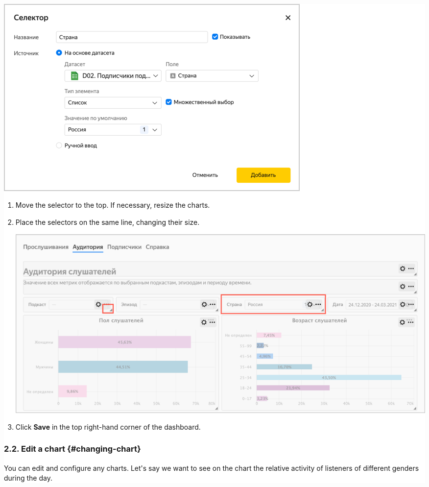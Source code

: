   ![image](../../_assets/datalens/solution-10/10-selector-settings.png)

1. Move the selector to the top. If necessary, resize the charts.
1. Place the selectors on the same line, changing their size.

   ![image](../../_assets/datalens/solution-10/11-dashboard-selector.png)

1. Click **Save** in the top right-hand corner of the dashboard.

### 2.2. Edit a chart {#changing-chart}

You can edit and configure any charts. Let's say we want to see on the chart the relative activity of listeners of different genders during the day.
